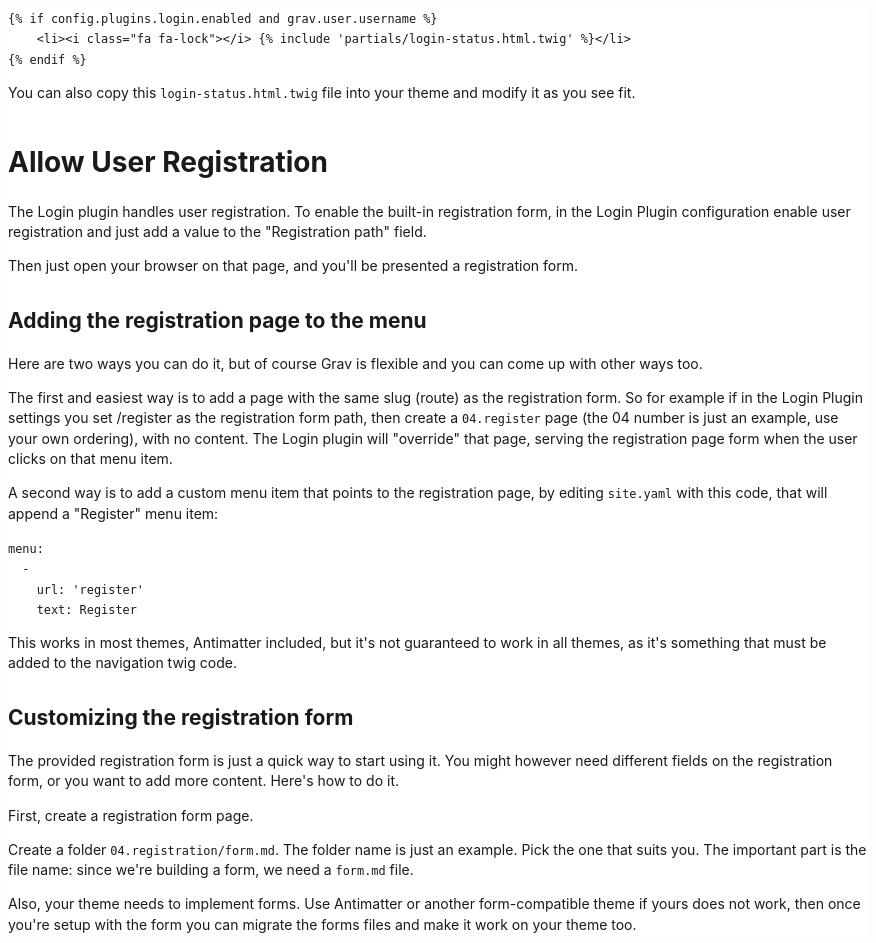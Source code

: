 ```
{% if config.plugins.login.enabled and grav.user.username %}
    <li><i class="fa fa-lock"></i> {% include 'partials/login-status.html.twig' %}</li>
{% endif %}
```

You can also copy this `login-status.html.twig` file into your theme and modify it as you see fit.

# Allow User Registration

The Login plugin handles user registration.
To enable the built-in registration form, in the Login Plugin configuration enable user registration and just add a value to the "Registration path" field.

Then just open your browser on that page, and you'll be presented a registration form.

## Adding the registration page to the menu

Here are two ways you can do it, but of course Grav is flexible and you can come up with other ways too.

The first and easiest way is to add a page with the same slug (route) as the registration form. So for example if in the Login Plugin settings you set /register as the registration form path, then create a `04.register` page (the 04 number is just an example, use your own ordering), with no content.
The Login plugin will "override" that page, serving the registration page form when the user clicks on that menu item.

A second way is to add a custom menu item that points to the registration page, by editing `site.yaml` with this code, that will append a "Register" menu item:

```
menu:
  -
    url: 'register'
    text: Register
```

This works in most themes, Antimatter included, but it's not guaranteed to work in all themes, as it's something that must be added to the navigation twig code.

## Customizing the registration form

The provided registration form is just a quick way to start using it. You might however need different fields on the registration form, or you want to add more content. Here's how to do it.

First, create a registration form page.

Create a folder `04.registration/form.md`. The folder name is just an example. Pick the one that suits you. The important part is the file name: since we're building a form, we need a `form.md` file.

Also, your theme needs to implement forms. Use Antimatter or another form-compatible theme if yours does not work, then once you're setup with the form you can migrate the forms files and make it work on your theme too.
